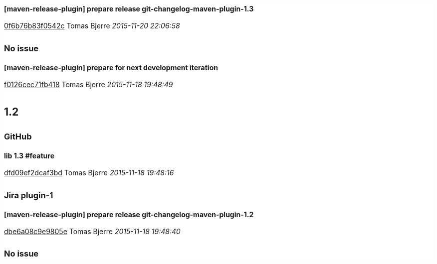   
  

  
**[maven-release-plugin] prepare release git-changelog-maven-plugin-1.3**



[0f6b76b83f0542c](https://github.com/tomasbjerre/git-changelog-maven-plugin/commit/0f6b76b83f0542c) Tomas Bjerre *2015-11-20 22:06:58*

  

 
  
  
### No issue
  

  
**[maven-release-plugin] prepare for next development iteration**



[f0126cec71fb418](https://github.com/tomasbjerre/git-changelog-maven-plugin/commit/f0126cec71fb418) Tomas Bjerre *2015-11-18 19:48:49*

  

 

## 1.2
 
  
   
   
### GitHub # 
   
  
  

  
**lib 1.3 #feature**



[dfd09ef2dcaf3bd](https://github.com/tomasbjerre/git-changelog-maven-plugin/commit/dfd09ef2dcaf3bd) Tomas Bjerre *2015-11-18 19:48:16*

  

 
  
   
   
### Jira plugin-1 
   
  
  

  
**[maven-release-plugin] prepare release git-changelog-maven-plugin-1.2**



[dbe6a08c9e9805e](https://github.com/tomasbjerre/git-changelog-maven-plugin/commit/dbe6a08c9e9805e) Tomas Bjerre *2015-11-18 19:48:40*

  

 
  
  
### No issue
  